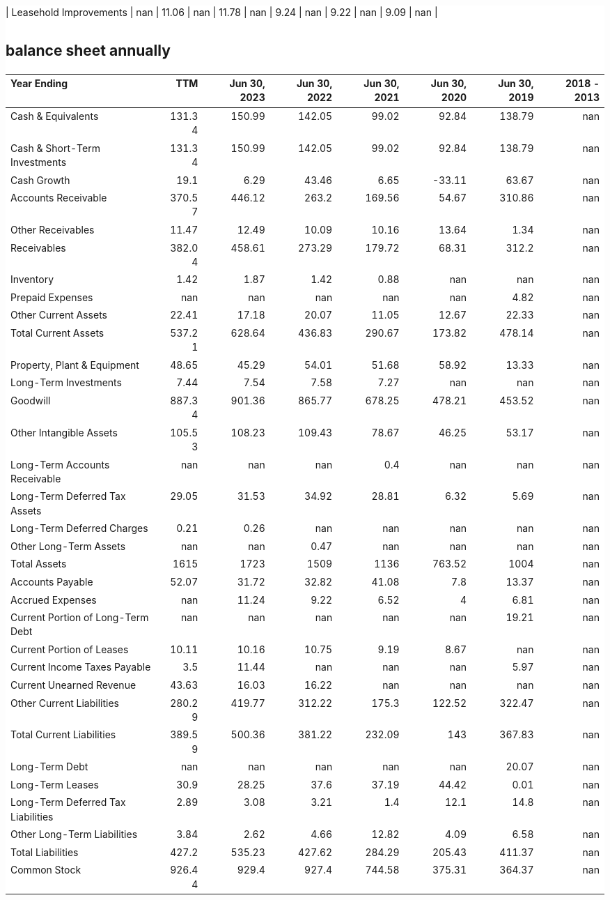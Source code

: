 | Leasehold Improvements             |         nan    |          11.06 |         nan    |          11.78 |         nan    |           9.24 |         nan    |           9.22 |         nan    |           9.09 |           nan |

## balance sheet annually
| Year Ending                        |     TTM |   Jun 30, 2023 |   Jun 30, 2022 |   Jun 30, 2021 |   Jun 30, 2020 |   Jun 30, 2019 |   2018 - 2013 |
|:-----------------------------------|--------:|---------------:|---------------:|---------------:|---------------:|---------------:|--------------:|
| Cash & Equivalents                 |  131.34 |         150.99 |         142.05 |          99.02 |          92.84 |         138.79 |           nan |
| Cash & Short-Term Investments      |  131.34 |         150.99 |         142.05 |          99.02 |          92.84 |         138.79 |           nan |
| Cash Growth                        |   19.1  |           6.29 |          43.46 |           6.65 |         -33.11 |          63.67 |           nan |
| Accounts Receivable                |  370.57 |         446.12 |         263.2  |         169.56 |          54.67 |         310.86 |           nan |
| Other Receivables                  |   11.47 |          12.49 |          10.09 |          10.16 |          13.64 |           1.34 |           nan |
| Receivables                        |  382.04 |         458.61 |         273.29 |         179.72 |          68.31 |         312.2  |           nan |
| Inventory                          |    1.42 |           1.87 |           1.42 |           0.88 |         nan    |         nan    |           nan |
| Prepaid Expenses                   |  nan    |         nan    |         nan    |         nan    |         nan    |           4.82 |           nan |
| Other Current Assets               |   22.41 |          17.18 |          20.07 |          11.05 |          12.67 |          22.33 |           nan |
| Total Current Assets               |  537.21 |         628.64 |         436.83 |         290.67 |         173.82 |         478.14 |           nan |
| Property, Plant & Equipment        |   48.65 |          45.29 |          54.01 |          51.68 |          58.92 |          13.33 |           nan |
| Long-Term Investments              |    7.44 |           7.54 |           7.58 |           7.27 |         nan    |         nan    |           nan |
| Goodwill                           |  887.34 |         901.36 |         865.77 |         678.25 |         478.21 |         453.52 |           nan |
| Other Intangible Assets            |  105.53 |         108.23 |         109.43 |          78.67 |          46.25 |          53.17 |           nan |
| Long-Term Accounts Receivable      |  nan    |         nan    |         nan    |           0.4  |         nan    |         nan    |           nan |
| Long-Term Deferred Tax Assets      |   29.05 |          31.53 |          34.92 |          28.81 |           6.32 |           5.69 |           nan |
| Long-Term Deferred Charges         |    0.21 |           0.26 |         nan    |         nan    |         nan    |         nan    |           nan |
| Other Long-Term Assets             |  nan    |         nan    |           0.47 |         nan    |         nan    |         nan    |           nan |
| Total Assets                       | 1615    |        1723    |        1509    |        1136    |         763.52 |        1004    |           nan |
| Accounts Payable                   |   52.07 |          31.72 |          32.82 |          41.08 |           7.8  |          13.37 |           nan |
| Accrued Expenses                   |  nan    |          11.24 |           9.22 |           6.52 |           4    |           6.81 |           nan |
| Current Portion of Long-Term Debt  |  nan    |         nan    |         nan    |         nan    |         nan    |          19.21 |           nan |
| Current Portion of Leases          |   10.11 |          10.16 |          10.75 |           9.19 |           8.67 |         nan    |           nan |
| Current Income Taxes Payable       |    3.5  |          11.44 |         nan    |         nan    |         nan    |           5.97 |           nan |
| Current Unearned Revenue           |   43.63 |          16.03 |          16.22 |         nan    |         nan    |         nan    |           nan |
| Other Current Liabilities          |  280.29 |         419.77 |         312.22 |         175.3  |         122.52 |         322.47 |           nan |
| Total Current Liabilities          |  389.59 |         500.36 |         381.22 |         232.09 |         143    |         367.83 |           nan |
| Long-Term Debt                     |  nan    |         nan    |         nan    |         nan    |         nan    |          20.07 |           nan |
| Long-Term Leases                   |   30.9  |          28.25 |          37.6  |          37.19 |          44.42 |           0.01 |           nan |
| Long-Term Deferred Tax Liabilities |    2.89 |           3.08 |           3.21 |           1.4  |          12.1  |          14.8  |           nan |
| Other Long-Term Liabilities        |    3.84 |           2.62 |           4.66 |          12.82 |           4.09 |           6.58 |           nan |
| Total Liabilities                  |  427.2  |         535.23 |         427.62 |         284.29 |         205.43 |         411.37 |           nan |
| Common Stock                       |  926.44 |         929.4  |         927.4  |         744.58 |         375.31 |         364.37 |           nan |